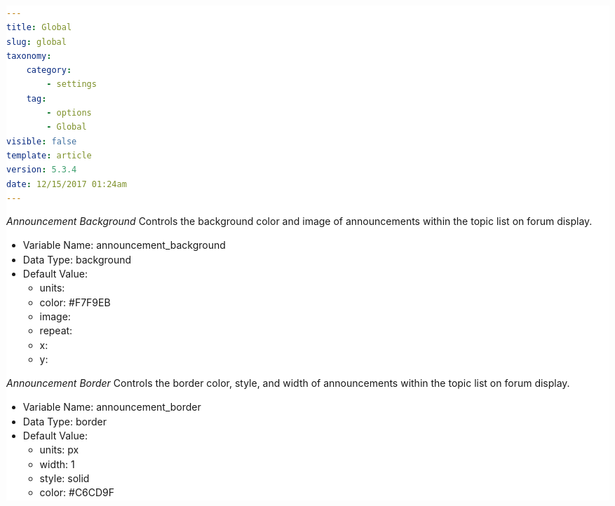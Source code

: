 ```yaml
---
title: Global
slug: global
taxonomy:
    category:
        - settings
    tag:
        - options
        - Global
visible: false
template: article
version: 5.3.4
date: 12/15/2017 01:24am
---
```


<section class='option'>

*Announcement Background*
Controls the background color and image of announcements within the topic list on forum display.



- Variable Name: announcement_background
- Data Type: background
- Default Value: 
	- units: 
	- color: #F7F9EB
	- image: 
	- repeat: 
	- x: 
	- y: 



</section>
<section class='option'>

*Announcement Border*
Controls the border color, style, and width of announcements within the topic list on forum display.



- Variable Name: announcement_border
- Data Type: border
- Default Value: 
	- units: px
	- width: 1
	- style: solid
	- color: #C6CD9F



</section>
<section class='option'>
